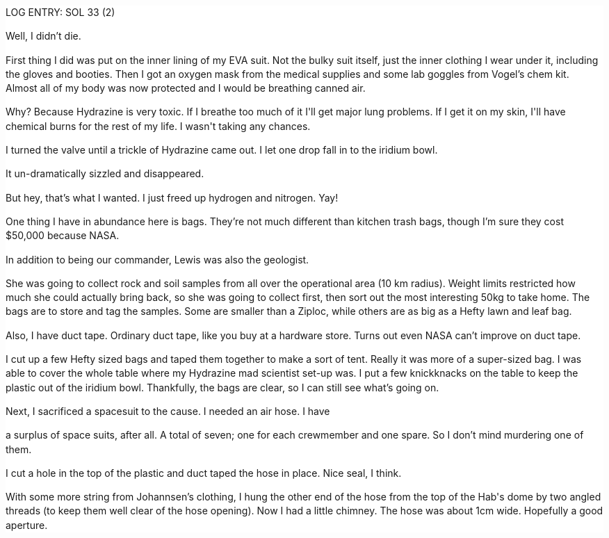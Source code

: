 

LOG ENTRY: SOL 33 (2) 


Well, I didn’t die. 

First thing I did was put on the inner lining of my EVA suit. Not the 
bulky suit itself, just the inner clothing I wear under it, including the 
gloves and booties. Then I got an oxygen mask from the medical supplies 
and some lab goggles from Vogel’s chem kit. Almost all of my body was 
now protected and I would be breathing canned air. 

Why? Because Hydrazine is very toxic. If I breathe too much of it I'll 
get major lung problems. If I get it on my skin, I'll have chemical burns 
for the rest of my life. I wasn't taking any chances. 

I turned the valve until a trickle of Hydrazine came out. I let one drop 
fall in to the iridium bowl. 

It un-dramatically sizzled and disappeared. 

But hey, that’s what I wanted. I just freed up hydrogen and nitrogen. 
Yay! 

One thing I have in abundance here is bags. They’re not much 
different than kitchen trash bags, though I’m sure they cost $50,000 
because NASA. 

In addition to being our commander, Lewis was also the geologist. 

She was going to collect rock and soil samples from all over the 
operational area (10 km radius). Weight limits restricted how much she 
could actually bring back, so she was going to collect first, then sort out 
the most interesting 50kg to take home. The bags are to store and tag the 
samples. Some are smaller than a Ziploc, while others are as big as a 
Hefty lawn and leaf bag. 

Also, I have duct tape. Ordinary duct tape, like you buy at a hardware 
store. Turns out even NASA can’t improve on duct tape. 

I cut up a few Hefty sized bags and taped them together to make a sort 
of tent. Really it was more of a super-sized bag. I was able to cover the 
whole table where my Hydrazine mad scientist set-up was. I put a few 
knickknacks on the table to keep the plastic out of the iridium bowl. 
Thankfully, the bags are clear, so I can still see what’s going on. 

Next, I sacrificed a spacesuit to the cause. I needed an air hose. I have 



a surplus of space suits, after all. A total of seven; one for each 
crewmember and one spare. So I don’t mind murdering one of them. 

I cut a hole in the top of the plastic and duct taped the hose in place. 
Nice seal, I think. 

With some more string from Johannsen’s clothing, I hung the other 
end of the hose from the top of the Hab's dome by two angled threads (to 
keep them well clear of the hose opening). Now I had a little chimney. 
The hose was about 1cm wide. Hopefully a good aperture. 
